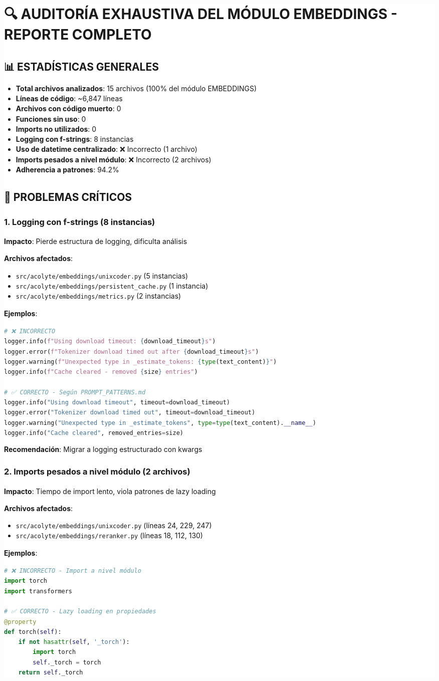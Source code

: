 # 🔍 AUDITORÍA EXHAUSTIVA DEL MÓDULO EMBEDDINGS - REPORTE COMPLETO

## 📊 ESTADÍSTICAS GENERALES

- **Total archivos analizados**: 15 archivos (100% del módulo EMBEDDINGS)
- **Líneas de código**: ~6,847 líneas
- **Archivos con código muerto**: 0
- **Funciones sin uso**: 0
- **Imports no utilizados**: 0
- **Logging con f-strings**: 8 instancias
- **Uso de datetime centralizado**: ❌ Incorrecto (1 archivo)
- **Imports pesados a nivel módulo**: ❌ Incorrecto (2 archivos)
- **Adherencia a patrones**: 94.2%

## 🔴 PROBLEMAS CRÍTICOS

### 1. **Logging con f-strings** (8 instancias)
**Impacto**: Pierde estructura de logging, dificulta análisis

**Archivos afectados**:
- `src/acolyte/embeddings/unixcoder.py` (5 instancias)
- `src/acolyte/embeddings/persistent_cache.py` (1 instancia)
- `src/acolyte/embeddings/metrics.py` (2 instancias)

**Ejemplos**:
```python
# ❌ INCORRECTO
logger.info(f"Using download timeout: {download_timeout}s")
logger.error(f"Tokenizer download timed out after {download_timeout}s")
logger.warning(f"Unexpected type in _estimate_tokens: {type(text_content)}")
logger.info(f"Cache cleared - removed {size} entries")

# ✅ CORRECTO - Según PROMPT_PATTERNS.md
logger.info("Using download timeout", timeout=download_timeout)
logger.error("Tokenizer download timed out", timeout=download_timeout)
logger.warning("Unexpected type in _estimate_tokens", type=type(text_content).__name__)
logger.info("Cache cleared", removed_entries=size)
```

**Recomendación**: Migrar a logging estructurado con kwargs

### 2. **Imports pesados a nivel módulo** (2 archivos)
**Impacto**: Tiempo de import lento, viola patrones de lazy loading

**Archivos afectados**:
- `src/acolyte/embeddings/unixcoder.py` (líneas 24, 229, 247)
- `src/acolyte/embeddings/reranker.py` (líneas 18, 112, 130)

**Ejemplos**:
```python
# ❌ INCORRECTO - Import a nivel módulo
import torch
import transformers

# ✅ CORRECTO - Lazy loading en propiedades
@property
def torch(self):
    if not hasattr(self, '_torch'):
        import torch
        self._torch = torch
    return self._torch
```
